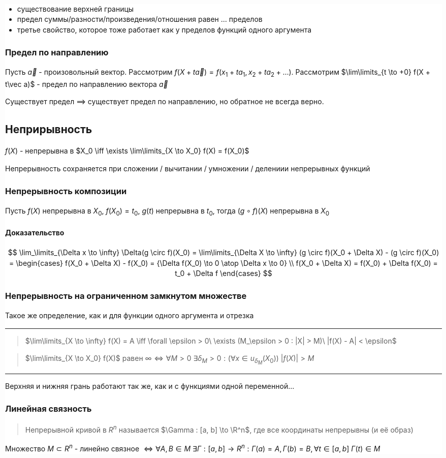 * существование верхней границы
* предел суммы/разности/произведения/отношения равен $\dots$ пределов
* третье свойство, которое тоже работает как у пределов функций одного аргумента

### Предел по направлению

Пусть $\vec a$ - произовольный вектор. Рассмотрим $f(X + t\vec a) = f(x_1 + ta_1, x_2 + ta_2 + \dots)$. Рассмотрим $\lim\limits_{t \to +0} f(X + t\vec a)$ - предел по направлению вектора $\vec a$

Существует предел $\implies$ существует предел по направлению, но обратное не всегда верно.

## Неприрывность

$f(X)$ - непрерывна в $X_0 \iff \exists \lim\limits_{X \to X_0} f(X) = f(X_0)$

Непрерывность сохраняется при сложении / вычитании / умножении / делениии непрерывных функций

### Непрерывность композиции

Пусть $f(X)$ непрерывна в $X_0$, $f(X_0) = t_0$, $g(t)$ непрерывна в $t_0$, тогда $(g \circ f)(X)$ непрерывна в $X_0$

#### Доказательство

$$
\lim_\limits_{\Delta x \to \infty} \Delta(g \circ f)(X_0) = \lim\limits_{\Delta X \to \infty} (g \circ f)(X_0 + \Delta X) - (g \circ f)(X_0) =
\begin{cases}
f(X_0 + \Delta X) - f(X_0) = {\Delta f(X_0) \to 0 \atop \Delta x \to 0} \\
f(X_0 + \Delta X) = f(X_0) + \Delta f(X_0) = t_0 + \Delta f
\end{cases}
$$

### Непрерывность на ограниченном замкнутом множестве

Такое же определение, как и для функции одного аргумента и отрезка

---

> $\lim\limits_{X \to \infty} f(X) = А \iff \forall \epsilon > 0\ \exists (M_\epsilon > 0 : |X| > M)\ |f(X) - A| < \epsilon$

> $\lim\limits_{X \to X_0} f(X)$ равен $\infty \iff \forall M>0\ \exists \delta_M>0 : (\forall x \in u_{\delta_M}(X_0))\ |f(X)| > M$

---

Верхняя и нижняя грань работают так же, как и с функциями одной переменной...

### Линейная связность

> Непрерывной кривой в $R^n$ называется $\Gamma : [a, b] \to \R^n$, где все координаты непрерывны (и её образ)

Множество $M \subset R^n$ - линейно связное $\iff \forall A, B \in M\ \exists \Gamma : [a, b] \to R^n : \Gamma(a) = A, \Gamma(b) = B, \forall t \in [a, b]\ \Gamma(t) \in M$
